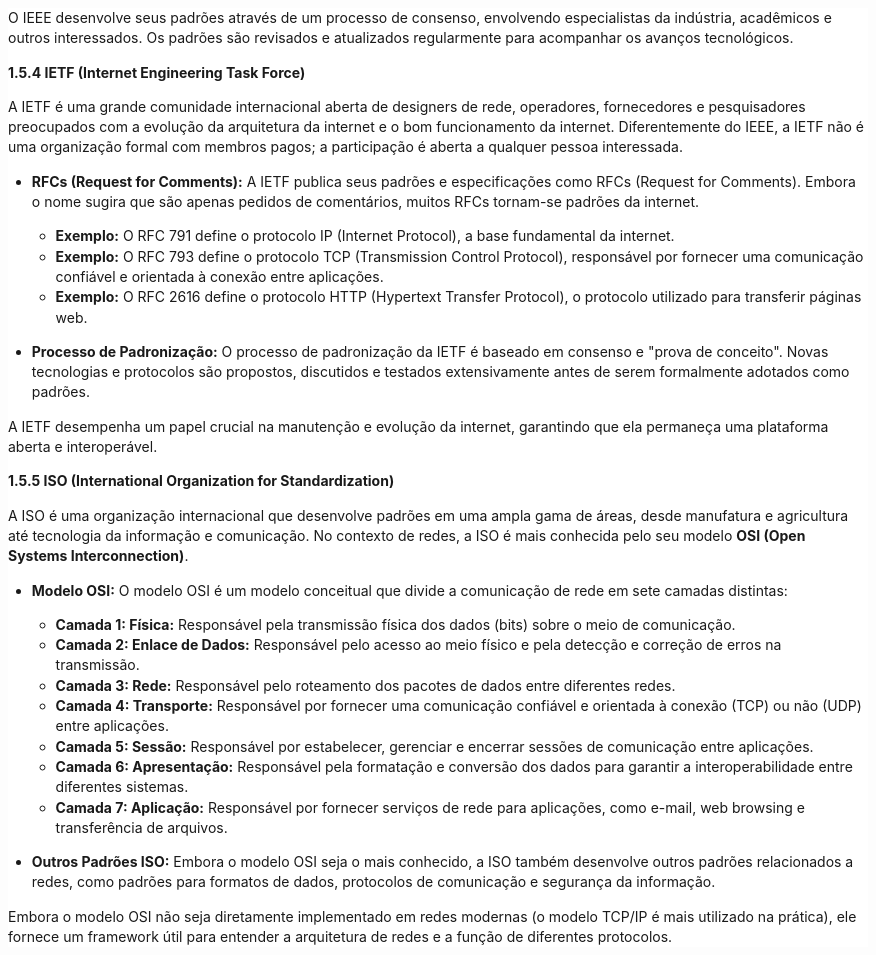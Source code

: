 O IEEE desenvolve seus padrões através de um processo de consenso, envolvendo especialistas da indústria, acadêmicos e outros interessados. Os padrões são revisados e atualizados regularmente para acompanhar os avanços tecnológicos.

**1.5.4 IETF (Internet Engineering Task Force)**

A IETF é uma grande comunidade internacional aberta de designers de rede, operadores, fornecedores e pesquisadores preocupados com a evolução da arquitetura da internet e o bom funcionamento da internet. Diferentemente do IEEE, a IETF não é uma organização formal com membros pagos; a participação é aberta a qualquer pessoa interessada.

*   **RFCs (Request for Comments):** A IETF publica seus padrões e especificações como RFCs (Request for Comments). Embora o nome sugira que são apenas pedidos de comentários, muitos RFCs tornam-se padrões da internet.
    *   **Exemplo:** O RFC 791 define o protocolo IP (Internet Protocol), a base fundamental da internet.
    *   **Exemplo:** O RFC 793 define o protocolo TCP (Transmission Control Protocol), responsável por fornecer uma comunicação confiável e orientada à conexão entre aplicações.
    *   **Exemplo:** O RFC 2616 define o protocolo HTTP (Hypertext Transfer Protocol), o protocolo utilizado para transferir páginas web.

*   **Processo de Padronização:** O processo de padronização da IETF é baseado em consenso e "prova de conceito". Novas tecnologias e protocolos são propostos, discutidos e testados extensivamente antes de serem formalmente adotados como padrões.

A IETF desempenha um papel crucial na manutenção e evolução da internet, garantindo que ela permaneça uma plataforma aberta e interoperável.

**1.5.5 ISO (International Organization for Standardization)**

A ISO é uma organização internacional que desenvolve padrões em uma ampla gama de áreas, desde manufatura e agricultura até tecnologia da informação e comunicação. No contexto de redes, a ISO é mais conhecida pelo seu modelo **OSI (Open Systems Interconnection)**.

*   **Modelo OSI:** O modelo OSI é um modelo conceitual que divide a comunicação de rede em sete camadas distintas:
    *   **Camada 1: Física:** Responsável pela transmissão física dos dados (bits) sobre o meio de comunicação.
    *   **Camada 2: Enlace de Dados:** Responsável pelo acesso ao meio físico e pela detecção e correção de erros na transmissão.
    *   **Camada 3: Rede:** Responsável pelo roteamento dos pacotes de dados entre diferentes redes.
    *   **Camada 4: Transporte:** Responsável por fornecer uma comunicação confiável e orientada à conexão (TCP) ou não (UDP) entre aplicações.
    *   **Camada 5: Sessão:** Responsável por estabelecer, gerenciar e encerrar sessões de comunicação entre aplicações.
    *   **Camada 6: Apresentação:** Responsável pela formatação e conversão dos dados para garantir a interoperabilidade entre diferentes sistemas.
    *   **Camada 7: Aplicação:** Responsável por fornecer serviços de rede para aplicações, como e-mail, web browsing e transferência de arquivos.

*   **Outros Padrões ISO:** Embora o modelo OSI seja o mais conhecido, a ISO também desenvolve outros padrões relacionados a redes, como padrões para formatos de dados, protocolos de comunicação e segurança da informação.

Embora o modelo OSI não seja diretamente implementado em redes modernas (o modelo TCP/IP é mais utilizado na prática), ele fornece um framework útil para entender a arquitetura de redes e a função de diferentes protocolos.
